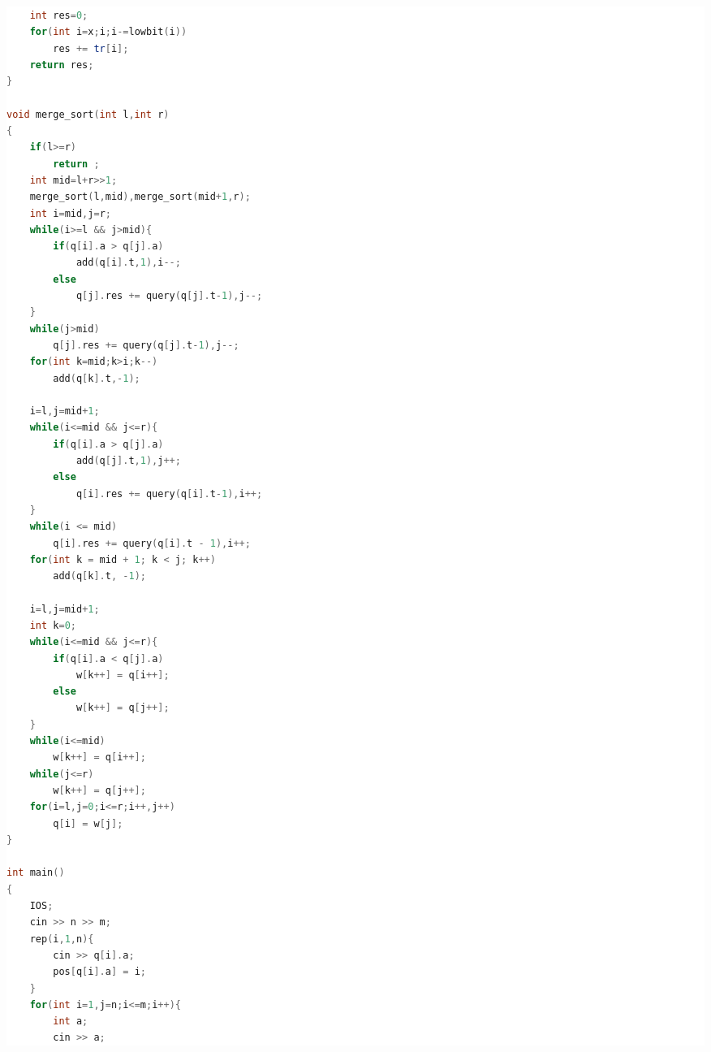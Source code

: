 ```c++
	int res=0;
	for(int i=x;i;i-=lowbit(i))
		res += tr[i];
	return res;
}

void merge_sort(int l,int r)
{
	if(l>=r)
		return ;
	int mid=l+r>>1;
	merge_sort(l,mid),merge_sort(mid+1,r);
	int i=mid,j=r;
	while(i>=l && j>mid){
		if(q[i].a > q[j].a)
			add(q[i].t,1),i--;
		else
			q[j].res += query(q[j].t-1),j--;
	}
	while(j>mid)
		q[j].res += query(q[j].t-1),j--;
	for(int k=mid;k>i;k--)
		add(q[k].t,-1);
	
	i=l,j=mid+1;
	while(i<=mid && j<=r){
		if(q[i].a > q[j].a)
			add(q[j].t,1),j++;
		else
			q[i].res += query(q[i].t-1),i++;
	}
	while(i <= mid) 
		q[i].res += query(q[i].t - 1),i++;
    for(int k = mid + 1; k < j; k++) 
		add(q[k].t, -1); 
		
	i=l,j=mid+1;
	int k=0;
	while(i<=mid && j<=r){
		if(q[i].a < q[j].a)
			w[k++] = q[i++];
		else
			w[k++] = q[j++];
	}
	while(i<=mid)
		w[k++] = q[i++];
	while(j<=r)
		w[k++] = q[j++];
	for(i=l,j=0;i<=r;i++,j++)
		q[i] = w[j];
}

int main()
{
	IOS;
	cin >> n >> m;
	rep(i,1,n){
		cin >> q[i].a;
		pos[q[i].a] = i;
	}
	for(int i=1,j=n;i<=m;i++){
		int a;
		cin >> a;
```